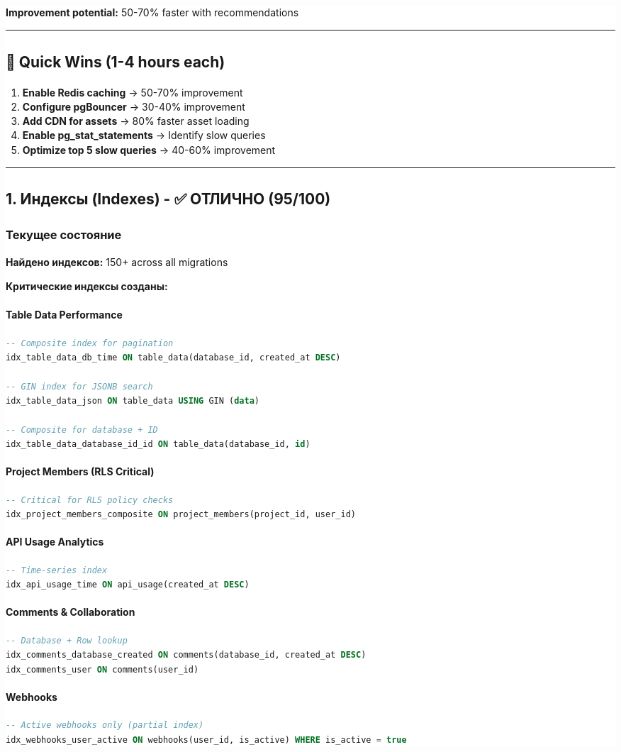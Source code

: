 **Improvement potential:** 50-70% faster with recommendations

---

## 🎯 Quick Wins (1-4 hours each)

1. **Enable Redis caching** → 50-70% improvement
2. **Configure pgBouncer** → 30-40% improvement
3. **Add CDN for assets** → 80% faster asset loading
4. **Enable pg_stat_statements** → Identify slow queries
5. **Optimize top 5 slow queries** → 40-60% improvement

---

## 1. Индексы (Indexes) - ✅ ОТЛИЧНО (95/100)

### Текущее состояние

**Найдено индексов:** 150+ across all migrations

**Критические индексы созданы:**

#### Table Data Performance
```sql
-- Composite index for pagination
idx_table_data_db_time ON table_data(database_id, created_at DESC)

-- GIN index for JSONB search
idx_table_data_json ON table_data USING GIN (data)

-- Composite for database + ID
idx_table_data_database_id_id ON table_data(database_id, id)
```

#### Project Members (RLS Critical)
```sql
-- Critical for RLS policy checks
idx_project_members_composite ON project_members(project_id, user_id)
```

#### API Usage Analytics
```sql
-- Time-series index
idx_api_usage_time ON api_usage(created_at DESC)
```

#### Comments & Collaboration
```sql
-- Database + Row lookup
idx_comments_database_created ON comments(database_id, created_at DESC)
idx_comments_user ON comments(user_id)
```

#### Webhooks
```sql
-- Active webhooks only (partial index)
idx_webhooks_user_active ON webhooks(user_id, is_active) WHERE is_active = true
```
